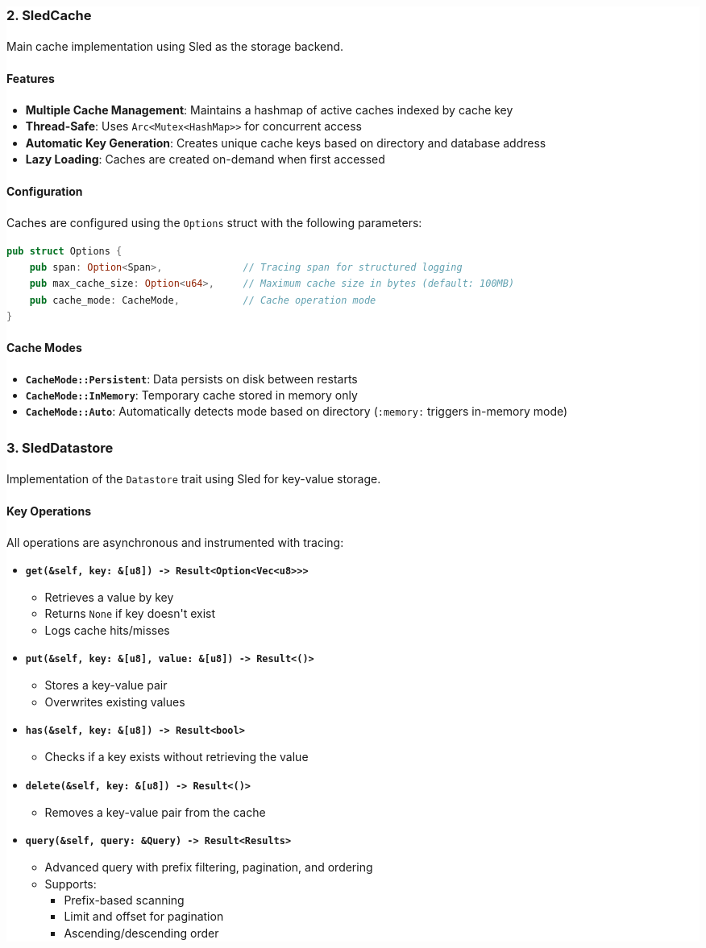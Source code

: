 ### 2. SledCache

Main cache implementation using Sled as the storage backend.

#### Features

- **Multiple Cache Management**: Maintains a hashmap of active caches indexed by cache key
- **Thread-Safe**: Uses `Arc<Mutex<HashMap>>` for concurrent access
- **Automatic Key Generation**: Creates unique cache keys based on directory and database address
- **Lazy Loading**: Caches are created on-demand when first accessed

#### Configuration

Caches are configured using the `Options` struct with the following parameters:

```rust
pub struct Options {
    pub span: Option<Span>,              // Tracing span for structured logging
    pub max_cache_size: Option<u64>,     // Maximum cache size in bytes (default: 100MB)
    pub cache_mode: CacheMode,           // Cache operation mode
}
```

#### Cache Modes

- **`CacheMode::Persistent`**: Data persists on disk between restarts
- **`CacheMode::InMemory`**: Temporary cache stored in memory only
- **`CacheMode::Auto`**: Automatically detects mode based on directory (`:memory:` triggers in-memory mode)

### 3. SledDatastore

Implementation of the `Datastore` trait using Sled for key-value storage.

#### Key Operations

All operations are asynchronous and instrumented with tracing:

- **`get(&self, key: &[u8]) -> Result<Option<Vec<u8>>>`**
  - Retrieves a value by key
  - Returns `None` if key doesn't exist
  - Logs cache hits/misses

- **`put(&self, key: &[u8], value: &[u8]) -> Result<()>`**
  - Stores a key-value pair
  - Overwrites existing values

- **`has(&self, key: &[u8]) -> Result<bool>`**
  - Checks if a key exists without retrieving the value

- **`delete(&self, key: &[u8]) -> Result<()>`**
  - Removes a key-value pair from the cache

- **`query(&self, query: &Query) -> Result<Results>`**
  - Advanced query with prefix filtering, pagination, and ordering
  - Supports:
    - Prefix-based scanning
    - Limit and offset for pagination
    - Ascending/descending order

